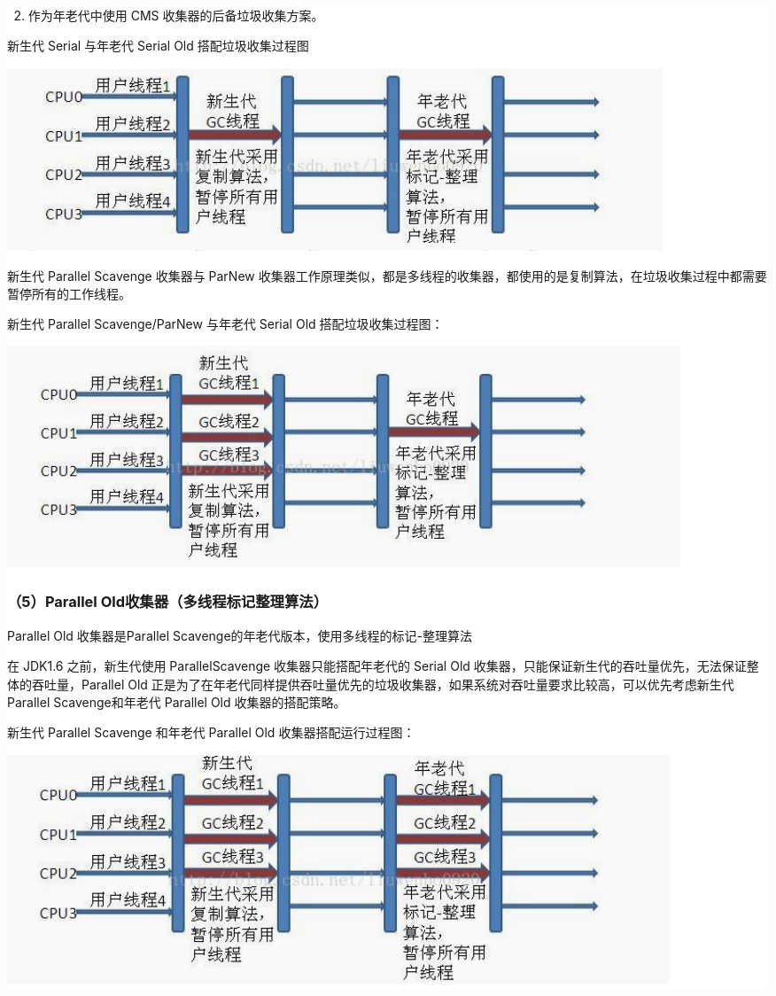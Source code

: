 2. 作为年老代中使用 CMS 收集器的后备垃圾收集方案。

新生代 Serial 与年老代 Serial Old 搭配垃圾收集过程图

![image-20210529231634143](typora-user-images/image-20210529231634143.png)

新生代 Parallel Scavenge 收集器与 ParNew 收集器工作原理类似，都是多线程的收集器，都使用的是复制算法，在垃圾收集过程中都需要暂停所有的工作线程。

新生代 Parallel Scavenge/ParNew 与年老代 Serial Old 搭配垃圾收集过程图：

![image-20210529231741687](typora-user-images/image-20210529231741687.png)



### （5）Parallel Old收集器（多线程标记整理算法）

Parallel Old 收集器是Parallel Scavenge的年老代版本，使用多线程的标记-整理算法

在 JDK1.6 之前，新生代使用 ParallelScavenge 收集器只能搭配年老代的 Serial Old 收集器，只能保证新生代的吞吐量优先，无法保证整体的吞吐量，Parallel Old 正是为了在年老代同样提供吞吐量优先的垃圾收集器，如果系统对吞吐量要求比较高，可以优先考虑新生代 Parallel Scavenge和年老代 Parallel Old 收集器的搭配策略。

新生代 Parallel Scavenge 和年老代 Parallel Old 收集器搭配运行过程图：

![image-20210529231920167](typora-user-images/image-20210529231920167.png)
